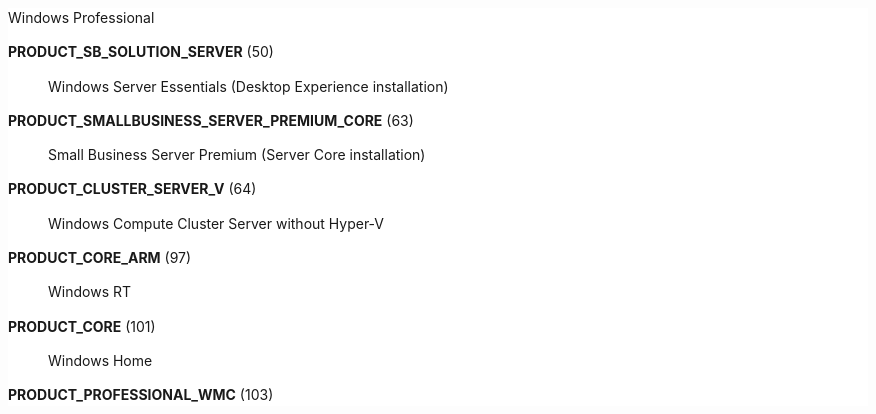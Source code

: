 Windows Professional

</dd> <dt>

<span id="PRODUCT_SB_SOLUTION_SERVER"></span><span id="product_sb_solution_server"></span>

<span id="PRODUCT_SB_SOLUTION_SERVER"></span><span id="product_sb_solution_server"></span>**PRODUCT\_SB\_SOLUTION\_SERVER** (50)


</dt> <dd>

Windows Server Essentials (Desktop Experience installation)

</dd> <dt>

<span id="PRODUCT_SMALLBUSINESS_SERVER_PREMIUM_CORE"></span><span id="product_smallbusiness_server_premium_core"></span>

<span id="PRODUCT_SMALLBUSINESS_SERVER_PREMIUM_CORE"></span><span id="product_smallbusiness_server_premium_core"></span>**PRODUCT\_SMALLBUSINESS\_SERVER\_PREMIUM\_CORE** (63)


</dt> <dd>

Small Business Server Premium (Server Core installation)

</dd> <dt>

<span id="PRODUCT_CLUSTER_SERVER_V"></span><span id="product_cluster_server_v"></span>

<span id="PRODUCT_CLUSTER_SERVER_V"></span><span id="product_cluster_server_v"></span>**PRODUCT\_CLUSTER\_SERVER\_V** (64)


</dt> <dd>

Windows Compute Cluster Server without Hyper-V

</dd> <dt>

<span id="PRODUCT_CORE_ARM"></span><span id="product_core_arm"></span>

<span id="PRODUCT_CORE_ARM"></span><span id="product_core_arm"></span>**PRODUCT\_CORE\_ARM** (97)


</dt> <dd>

Windows RT

</dd> <dt>

<span id="PRODUCT_CORE"></span><span id="product_core"></span>

<span id="PRODUCT_CORE"></span><span id="product_core"></span>**PRODUCT\_CORE** (101)


</dt> <dd>

Windows Home

</dd> <dt>

<span id="PRODUCT_PROFESSIONAL_WMC"></span><span id="product_professional_wmc"></span>

<span id="PRODUCT_PROFESSIONAL_WMC"></span><span id="product_professional_wmc"></span>**PRODUCT\_PROFESSIONAL\_WMC** (103)
